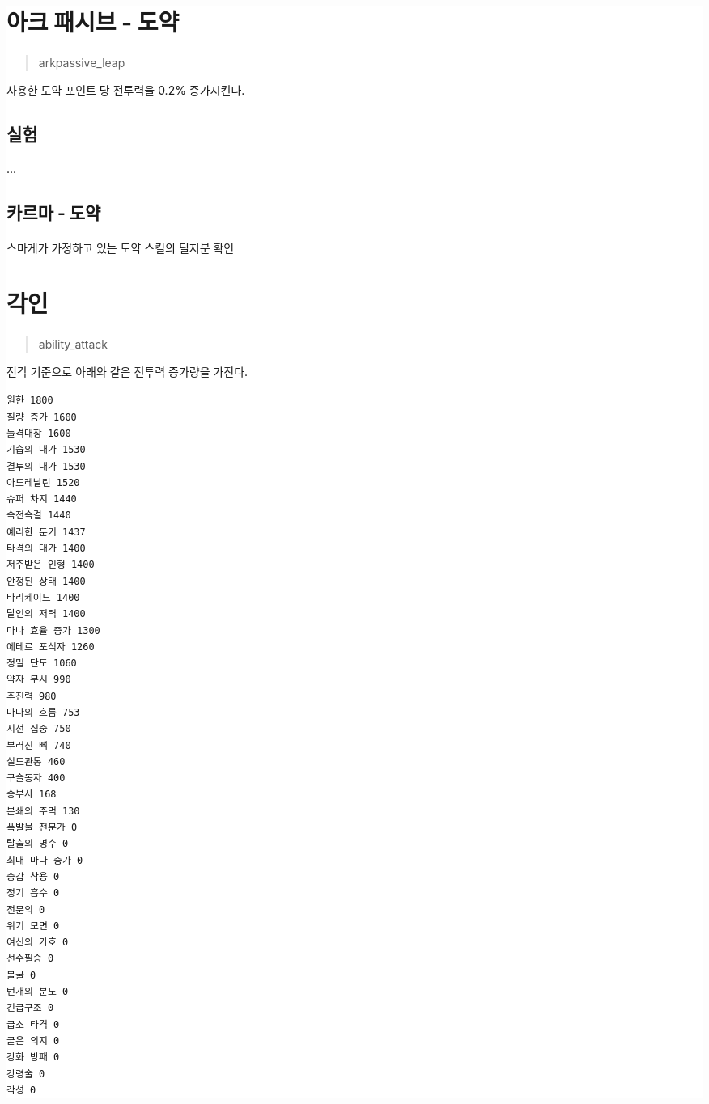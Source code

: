 # 아크 패시브 - 도약
> arkpassive_leap

사용한 도약 포인트 당 전투력을 0.2% 증가시킨다.

## 실험
...

## 카르마 - 도약
스마게가 가정하고 있는 도약 스킬의 딜지분 확인

# 각인
> ability_attack

전각 기준으로 아래와 같은 전투력 증가량을 가진다.
```
원한 1800
질량 증가 1600
돌격대장 1600
기습의 대가 1530
결투의 대가 1530
아드레날린 1520
슈퍼 차지 1440
속전속결 1440
예리한 둔기 1437
타격의 대가 1400
저주받은 인형 1400
안정된 상태 1400
바리케이드 1400
달인의 저력 1400
마나 효율 증가 1300
에테르 포식자 1260
정밀 단도 1060
약자 무시 990
추진력 980
마나의 흐름 753
시선 집중 750
부러진 뼈 740
실드관통 460
구슬동자 400
승부사 168
분쇄의 주먹 130
폭발물 전문가 0
탈출의 명수 0
최대 마나 증가 0
중갑 착용 0
정기 흡수 0
전문의 0
위기 모면 0
여신의 가호 0
선수필승 0
불굴 0
번개의 분노 0
긴급구조 0
급소 타격 0
굳은 의지 0
강화 방패 0
강령술 0
각성 0
```
